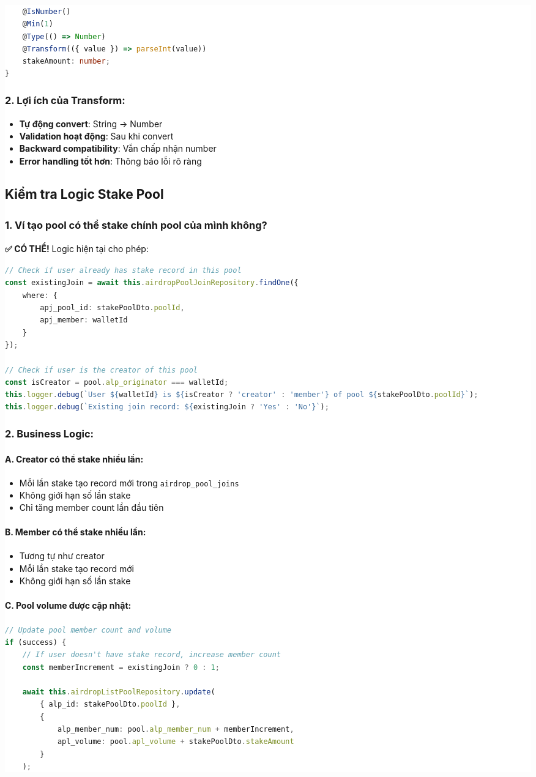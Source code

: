 ```typescript
    @IsNumber()
    @Min(1)
    @Type(() => Number)
    @Transform(({ value }) => parseInt(value))
    stakeAmount: number;
}
```

### **2. Lợi ích của Transform:**

- **Tự động convert**: String → Number
- **Validation hoạt động**: Sau khi convert
- **Backward compatibility**: Vẫn chấp nhận number
- **Error handling tốt hơn**: Thông báo lỗi rõ ràng

## Kiểm tra Logic Stake Pool

### **1. Ví tạo pool có thể stake chính pool của mình không?**

**✅ CÓ THỂ!** Logic hiện tại cho phép:

```typescript
// Check if user already has stake record in this pool
const existingJoin = await this.airdropPoolJoinRepository.findOne({
    where: {
        apj_pool_id: stakePoolDto.poolId,
        apj_member: walletId
    }
});

// Check if user is the creator of this pool
const isCreator = pool.alp_originator === walletId;
this.logger.debug(`User ${walletId} is ${isCreator ? 'creator' : 'member'} of pool ${stakePoolDto.poolId}`);
this.logger.debug(`Existing join record: ${existingJoin ? 'Yes' : 'No'}`);
```

### **2. Business Logic:**

#### **A. Creator có thể stake nhiều lần:**
- Mỗi lần stake tạo record mới trong `airdrop_pool_joins`
- Không giới hạn số lần stake
- Chỉ tăng member count lần đầu tiên

#### **B. Member có thể stake nhiều lần:**
- Tương tự như creator
- Mỗi lần stake tạo record mới
- Không giới hạn số lần stake

#### **C. Pool volume được cập nhật:**
```typescript
// Update pool member count and volume
if (success) {
    // If user doesn't have stake record, increase member count
    const memberIncrement = existingJoin ? 0 : 1;
    
    await this.airdropListPoolRepository.update(
        { alp_id: stakePoolDto.poolId },
        {
            alp_member_num: pool.alp_member_num + memberIncrement,
            apl_volume: pool.apl_volume + stakePoolDto.stakeAmount
        }
    );
```